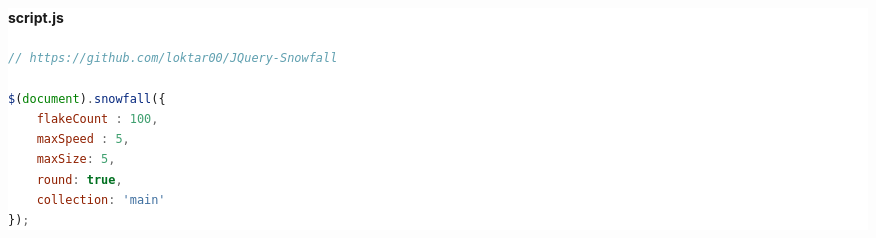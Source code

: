 #### script.js

```js
// https://github.com/loktar00/JQuery-Snowfall

$(document).snowfall({
    flakeCount : 100,
    maxSpeed : 5,
    maxSize: 5,
    round: true,
    collection: 'main'
});
```